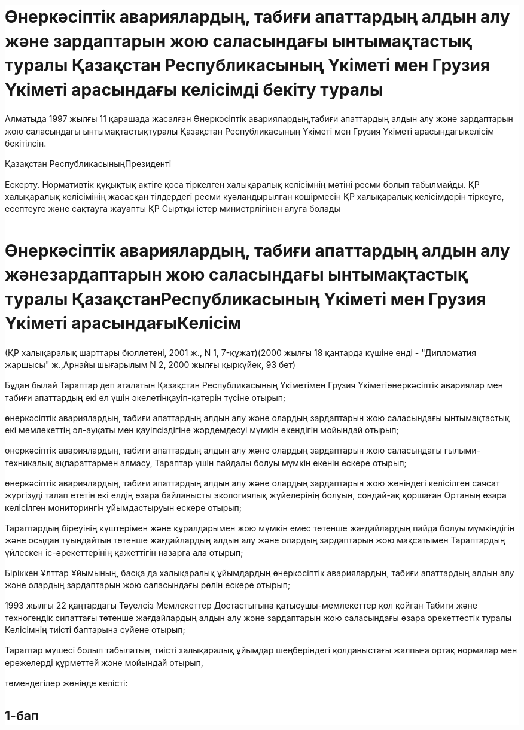 # Өнеркәсіптік авариялардың, табиғи апаттардың алдын алу және зардаптарын жою саласындағы ынтымақтастық туралы Қазақстан Республикасының Үкіметі мен Грузия Үкіметі арасындағы келісімді бекіту туралы

Алматыда 1997 жылғы 11 қарашада жасалған Өнеркәсіптік авариялардың,табиғи апаттардың алдын алу және зардаптарын жою саласындағы ынтымақтастықтуралы Қазақстан Республикасының Үкіметі мен Грузия Үкіметі арасындағыкелісім бекітілсін.

Қазақстан РеспубликасыныңПрезиденті

Ескерту. Нормативтік құқықтық актіге қоса тіркелген халықаралық келісімнің мәтіні ресми болып табылмайды. ҚР халықаралық келісімінің жасасқан тілдердегі ресми куәландырылған көшірмесін ҚР халықаралық келісімдерін тіркеуге, есептеуге және сақтауға жауапты ҚР Сыртқы істер министрлігінен алуға болады

# Өнеркәсіптік авариялардың, табиғи апаттардың алдын алу жәнезардаптарын жою саласындағы ынтымақтастық туралы ҚазақстанРеспубликасының Үкіметі мен Грузия Үкіметі арасындағыКелісім

(ҚР халықаралық шарттары бюллетені, 2001 ж., N 1, 7-құжат)(2000 жылғы 18 қаңтарда күшіне енді - "Дипломатия жаршысы" ж.,Арнайы шығарылым N 2, 2000 жылғы қыркүйек, 93 бет)

Бұдан былай Тараптар деп аталатын Қазақстан Республикасының Үкіметімен Грузия Үкіметіөнеркәсіптік авариялар мен табиғи апаттардың екі ел үшін әкелетінқауіп-қатерін түсіне отырып;

өнеркәсіптік авариялардың, табиғи апаттардың алдын алу және олардың зардаптарын жою саласындағы ынтымақтастық екі мемлекеттің әл-ауқаты мен қауіпсіздігіне жәрдемдесуі мүмкін екендігін мойындай отырып;

өнеркәсіптік авариялардың, табиғи апаттардың алдын алу және олардың зардаптарын жою саласындағы ғылыми-техникалық ақпараттармен алмасу, Тараптар үшін пайдалы болуы мүмкін екенін ескере отырып;

өнеркәсіптік авариялардың, табиғи апаттардың алдын алу және олардың зардаптарын жою жөніндегі келісілген саясат жүргізуді талап ететін екі елдің өзара байланысты экологиялық жүйелерінің болуын, сондай-ақ қоршаған Ортаның өзара келісілген мониторингін ұйымдастыруын ескере отырып;

Тараптардың біреуінің күштерімен және құралдарымен жою мүмкін емес төтенше жағдайлардың пайда болуы мүмкіндігін және осыдан туындайтын төтенше жағдайлардың алдын алу және олардың зардаптарын жою мақсатымен Тараптардың үйлескен іс-әрекеттерінің қажеттігін назарға ала отырып;

Біріккен Ұлттар Ұйымының, басқа да халықаралық ұйымдардың өнеркәсіптік авариялардың, табиғи апаттардың алдын алу және олардың зардаптарын жою саласындағы рөлін ескере отырып;

1993 жылғы 22 қаңтардағы Тәуелсіз Мемлекеттер Достастығына қатысушы-мемлекеттер қол қойған Табиғи және техногендік сипаттағы төтенше жағдайлардың алдын алу және зардаптарын жою саласындағы өзара әрекеттестік туралы Келісімнің тиісті баптарына сүйене отырып;

Тараптар мүшесі болып табылатын, тиісті халықаралық ұйымдар шеңберіндегі қолданыстағы жалпыға ортақ нормалар мен ережелерді құрметтей және мойындай отырып,

төмендегілер жөнінде келісті:

## 1-бап
